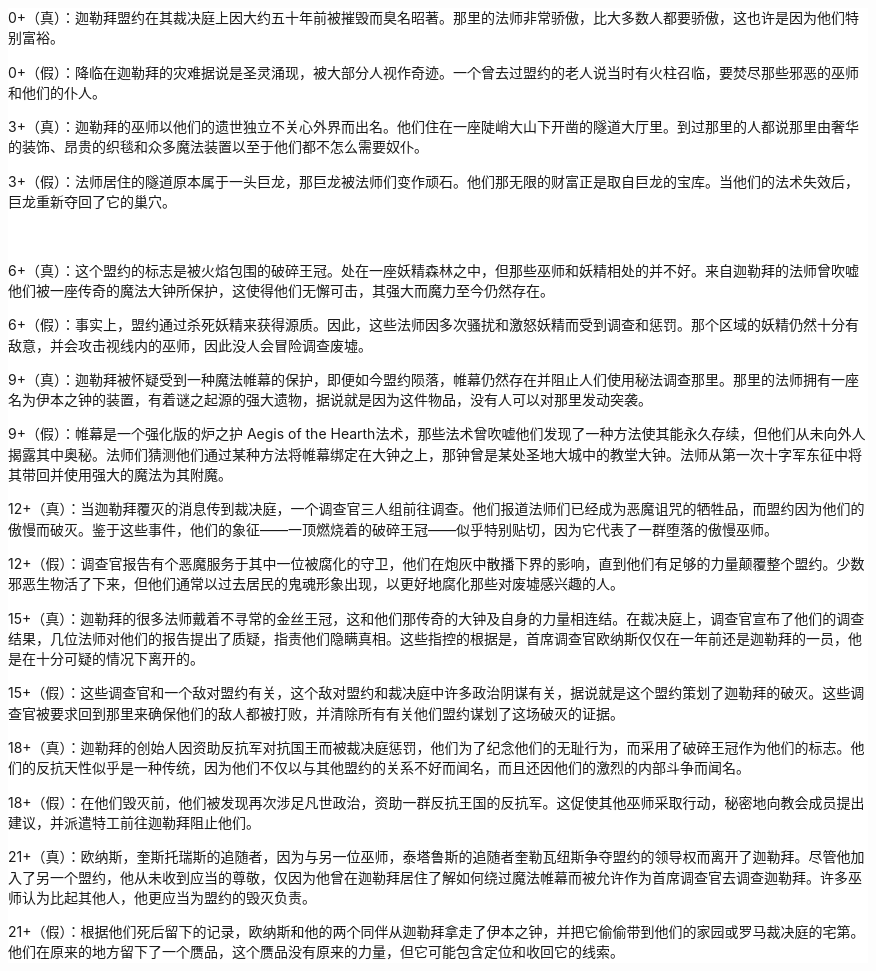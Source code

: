 
0+（真）：迦勒拜盟约在其裁决庭上因大约五十年前被摧毁而臭名昭著。那里的法师非常骄傲，比大多数人都要骄傲，这也许是因为他们特别富裕。



0+（假）：降临在迦勒拜的灾难据说是圣灵涌现，被大部分人视作奇迹。一个曾去过盟约的老人说当时有火柱召临，要焚尽那些邪恶的巫师和他们的仆人。



3+（真）：迦勒拜的巫师以他们的遗世独立不关心外界而出名。他们住在一座陡峭大山下开凿的隧道大厅里。到过那里的人都说那里由奢华的装饰、昂贵的织毯和众多魔法装置以至于他们都不怎么需要奴仆。



3+（假）：法师居住的隧道原本属于一头巨龙，那巨龙被法师们变作顽石。他们那无限的财富正是取自巨龙的宝库。当他们的法术失效后，巨龙重新夺回了它的巢穴。

​         

6+（真）：这个盟约的标志是被火焰包围的破碎王冠。处在一座妖精森林之中，但那些巫师和妖精相处的并不好。来自迦勒拜的法师曾吹嘘他们被一座传奇的魔法大钟所保护，这使得他们无懈可击，其强大而魔力至今仍然存在。



6+（假）：事实上，盟约通过杀死妖精来获得源质。因此，这些法师因多次骚扰和激怒妖精而受到调查和惩罚。那个区域的妖精仍然十分有敌意，并会攻击视线内的巫师，因此没人会冒险调查废墟。



9+（真）：迦勒拜被怀疑受到一种魔法帷幕的保护，即便如今盟约陨落，帷幕仍然存在并阻止人们使用秘法调查那里。那里的法师拥有一座名为伊本之钟的装置，有着谜之起源的强大遗物，据说就是因为这件物品，没有人可以对那里发动突袭。



9+（假）：帷幕是一个强化版的炉之护 Aegis of the Hearth法术，那些法术曾吹嘘他们发现了一种方法使其能永久存续，但他们从未向外人揭露其中奥秘。法师们猜测他们通过某种方法将帷幕绑定在大钟之上，那钟曾是某处圣地大城中的教堂大钟。法师从第一次十字军东征中将其带回并使用强大的魔法为其附魔。



12+（真）：当迦勒拜覆灭的消息传到裁决庭，一个调查官三人组前往调查。他们报道法师们已经成为恶魔诅咒的牺牲品，而盟约因为他们的傲慢而破灭。鉴于这些事件，他们的象征——一顶燃烧着的破碎王冠——似乎特别贴切，因为它代表了一群堕落的傲慢巫师。



12+（假）：调查官报告有个恶魔服务于其中一位被腐化的守卫，他们在炮灰中散播下界的影响，直到他们有足够的力量颠覆整个盟约。少数邪恶生物活了下来，但他们通常以过去居民的鬼魂形象出现，以更好地腐化那些对废墟感兴趣的人。



15+（真）：迦勒拜的很多法师戴着不寻常的金丝王冠，这和他们那传奇的大钟及自身的力量相连结。在裁决庭上，调查官宣布了他们的调查结果，几位法师对他们的报告提出了质疑，指责他们隐瞒真相。这些指控的根据是，首席调查官欧纳斯仅仅在一年前还是迦勒拜的一员，他是在十分可疑的情况下离开的。



15+（假）：这些调查官和一个敌对盟约有关，这个敌对盟约和裁决庭中许多政治阴谋有关，据说就是这个盟约策划了迦勒拜的破灭。这些调查官被要求回到那里来确保他们的敌人都被打败，并清除所有有关他们盟约谋划了这场破灭的证据。



18+（真）：迦勒拜的创始人因资助反抗军对抗国王而被裁决庭惩罚，他们为了纪念他们的无耻行为，而采用了破碎王冠作为他们的标志。他们的反抗天性似乎是一种传统，因为他们不仅以与其他盟约的关系不好而闻名，而且还因他们的激烈的内部斗争而闻名。



18+（假）：在他们毁灭前，他们被发现再次涉足凡世政治，资助一群反抗王国的反抗军。这促使其他巫师采取行动，秘密地向教会成员提出建议，并派遣特工前往迦勒拜阻止他们。



21+（真）：欧纳斯，奎斯托瑞斯的追随者，因为与另一位巫师，泰塔鲁斯的追随者奎勒瓦纽斯争夺盟约的领导权而离开了迦勒拜。尽管他加入了另一个盟约，他从未收到应当的尊敬，仅因为他曾在迦勒拜居住了解如何绕过魔法帷幕而被允许作为首席调查官去调查迦勒拜。许多巫师认为比起其他人，他更应当为盟约的毁灭负责。



21+（假）：根据他们死后留下的记录，欧纳斯和他的两个同伴从迦勒拜拿走了伊本之钟，并把它偷偷带到他们的家园或罗马裁决庭的宅第。他们在原来的地方留下了一个赝品，这个赝品没有原来的力量，但它可能包含定位和收回它的线索。
